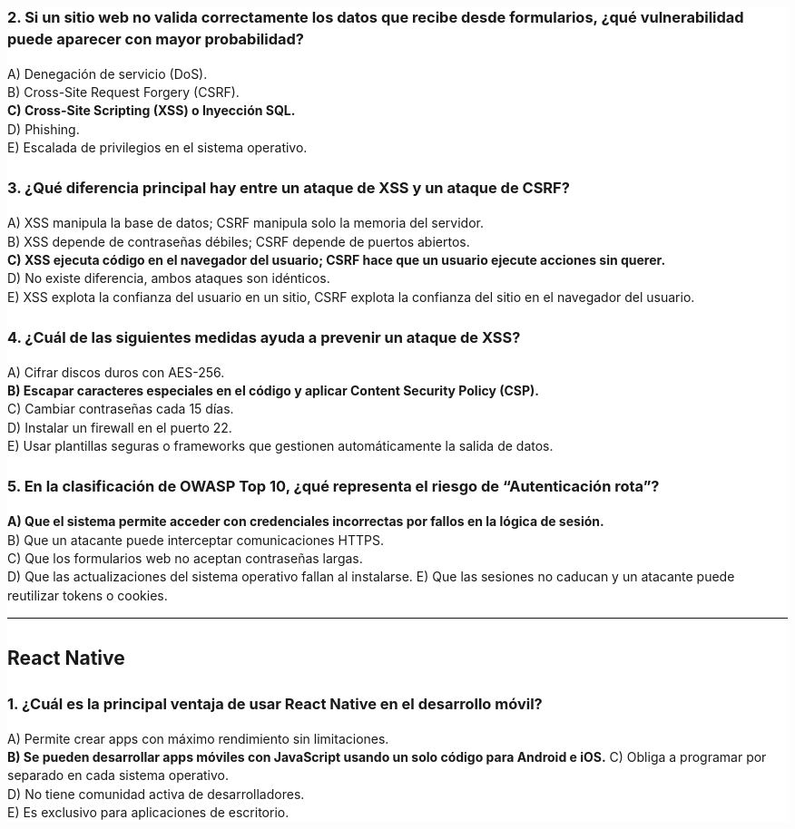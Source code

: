 ### 2. Si un sitio web no valida correctamente los datos que recibe desde formularios, ¿qué vulnerabilidad puede aparecer con mayor probabilidad?

A) Denegación de servicio (DoS).  
B) Cross-Site Request Forgery (CSRF).  
**C) Cross-Site Scripting (XSS) o Inyección SQL.**   
D) Phishing.  
E) Escalada de privilegios en el sistema operativo.

### 3. ¿Qué diferencia principal hay entre un ataque de XSS y un ataque de CSRF?

A) XSS manipula la base de datos; CSRF manipula solo la memoria del servidor.  
B) XSS depende de contraseñas débiles; CSRF depende de puertos abiertos.  
**C) XSS ejecuta código en el navegador del usuario; CSRF hace que un usuario ejecute acciones sin querer.**   
D) No existe diferencia, ambos ataques son idénticos.  
E) XSS explota la confianza del usuario en un sitio, CSRF explota la confianza del sitio en el navegador del usuario.

### 4. ¿Cuál de las siguientes medidas ayuda a prevenir un ataque de XSS?

A) Cifrar discos duros con AES-256.  
**B) Escapar caracteres especiales en el código y aplicar Content Security Policy (CSP).**   
C) Cambiar contraseñas cada 15 días.  
D) Instalar un firewall en el puerto 22.  
E) Usar plantillas seguras o frameworks que gestionen automáticamente la salida de datos.

### 5. En la clasificación de OWASP Top 10, ¿qué representa el riesgo de “Autenticación rota”?

**A) Que el sistema permite acceder con credenciales incorrectas por fallos en la lógica de sesión.**   
B) Que un atacante puede interceptar comunicaciones HTTPS.  
C) Que los formularios web no aceptan contraseñas largas.  
D) Que las actualizaciones del sistema operativo fallan al instalarse.
E) Que las sesiones no caducan y un atacante puede reutilizar tokens o cookies.

---

## React Native

### 1. ¿Cuál es la principal ventaja de usar React Native en el desarrollo móvil?

A) Permite crear apps con máximo rendimiento sin limitaciones.  
**B) Se pueden desarrollar apps móviles con JavaScript usando un solo código para Android e iOS.**
C) Obliga a programar por separado en cada sistema operativo.  
D) No tiene comunidad activa de desarrolladores.  
E) Es exclusivo para aplicaciones de escritorio.
